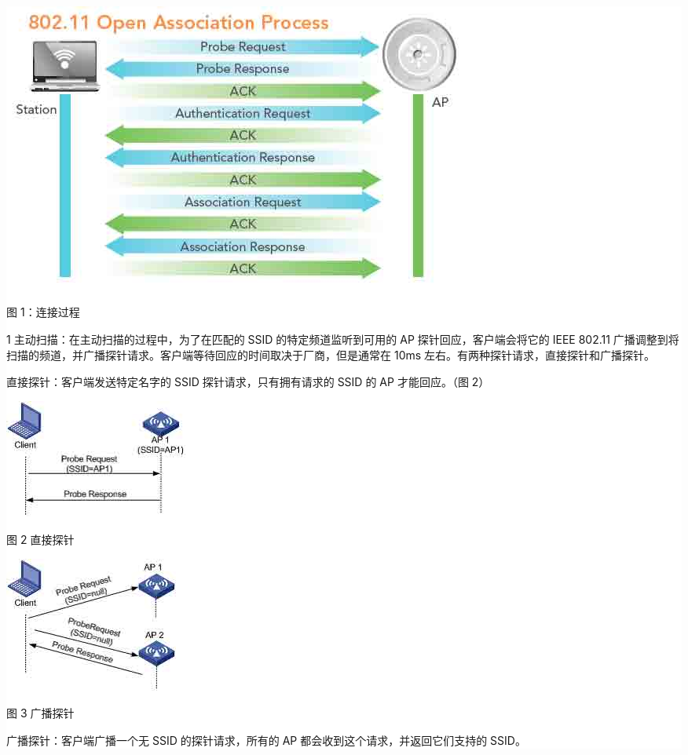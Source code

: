 ![2014082809150252250_png.jpg](img/img1_u136_png.jpg)

图 1：连接过程

1 主动扫描：在主动扫描的过程中，为了在匹配的 SSID 的特定频道监听到可用的 AP 探针回应，客户端会将它的 IEEE 802.11 广播调整到将扫描的频道，并广播探针请求。客户端等待回应的时间取决于厂商，但是通常在 10ms 左右。有两种探针请求，直接探针和广播探针。

直接探针：客户端发送特定名字的 SSID 探针请求，只有拥有请求的 SSID 的 AP 才能回应。（图 2）

![2014082809165365815_png.jpg](img/img2_u130_png.jpg)

图 2 直接探针

![2014082809170360486_png.jpg](img/img3_u108_png.jpg)

图 3 广播探针

广播探针：客户端广播一个无 SSID 的探针请求，所有的 AP 都会收到这个请求，并返回它们支持的 SSID。
